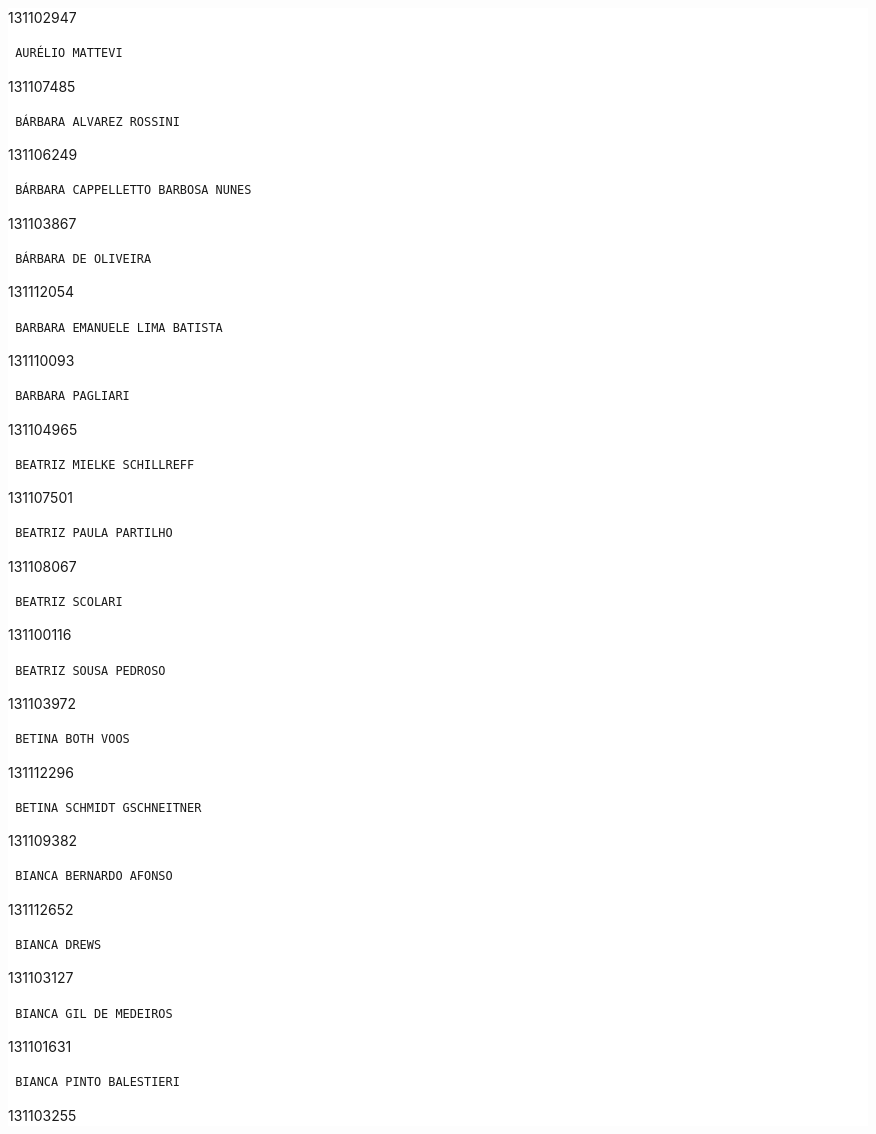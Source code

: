    131102947

     AURÉLIO MATTEVI

   131107485

     BÁRBARA ALVAREZ ROSSINI

   131106249

     BÁRBARA CAPPELLETTO BARBOSA NUNES

   131103867

     BÁRBARA DE OLIVEIRA

   131112054

     BARBARA EMANUELE LIMA BATISTA

   131110093

     BARBARA PAGLIARI

   131104965

     BEATRIZ MIELKE SCHILLREFF

   131107501

     BEATRIZ PAULA PARTILHO

   131108067

     BEATRIZ SCOLARI

   131100116

     BEATRIZ SOUSA PEDROSO

   131103972

     BETINA BOTH VOOS

   131112296

     BETINA SCHMIDT GSCHNEITNER

   131109382

     BIANCA BERNARDO AFONSO

   131112652

     BIANCA DREWS

   131103127

     BIANCA GIL DE MEDEIROS

   131101631

     BIANCA PINTO BALESTIERI

   131103255
